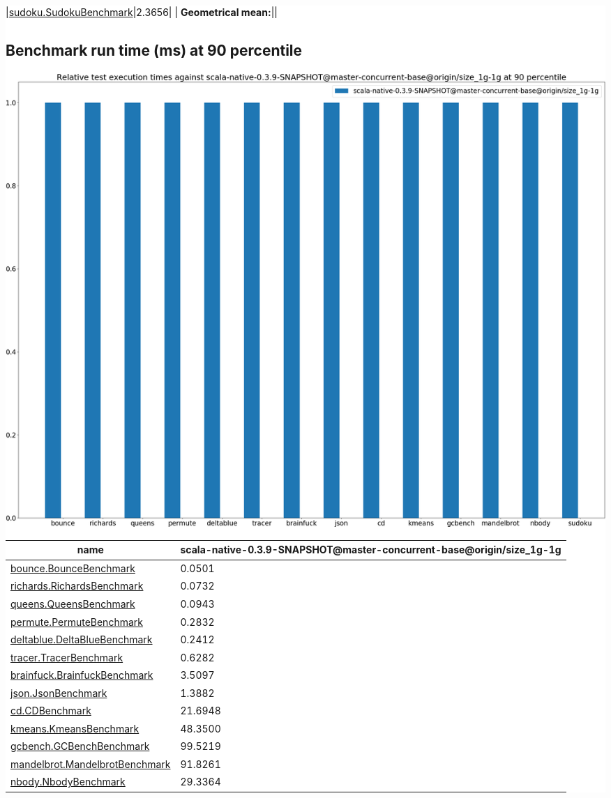 |[sudoku.SudokuBenchmark](#sudokusudokubenchmark)|2.3656|
| __Geometrical mean:__||
## Benchmark run time (ms) at 90 percentile 
![Chart](relative_percentile_90.png)

|name | scala-native-0.3.9-SNAPSHOT@master-concurrent-base@origin/size_1g-1g|
| -- | -- |
|[bounce.BounceBenchmark](#bouncebouncebenchmark)|0.0501|
|[richards.RichardsBenchmark](#richardsrichardsbenchmark)|0.0732|
|[queens.QueensBenchmark](#queensqueensbenchmark)|0.0943|
|[permute.PermuteBenchmark](#permutepermutebenchmark)|0.2832|
|[deltablue.DeltaBlueBenchmark](#deltabluedeltabluebenchmark)|0.2412|
|[tracer.TracerBenchmark](#tracertracerbenchmark)|0.6282|
|[brainfuck.BrainfuckBenchmark](#brainfuckbrainfuckbenchmark)|3.5097|
|[json.JsonBenchmark](#jsonjsonbenchmark)|1.3882|
|[cd.CDBenchmark](#cdcdbenchmark)|21.6948|
|[kmeans.KmeansBenchmark](#kmeanskmeansbenchmark)|48.3500|
|[gcbench.GCBenchBenchmark](#gcbenchgcbenchbenchmark)|99.5219|
|[mandelbrot.MandelbrotBenchmark](#mandelbrotmandelbrotbenchmark)|91.8261|
|[nbody.NbodyBenchmark](#nbodynbodybenchmark)|29.3364|